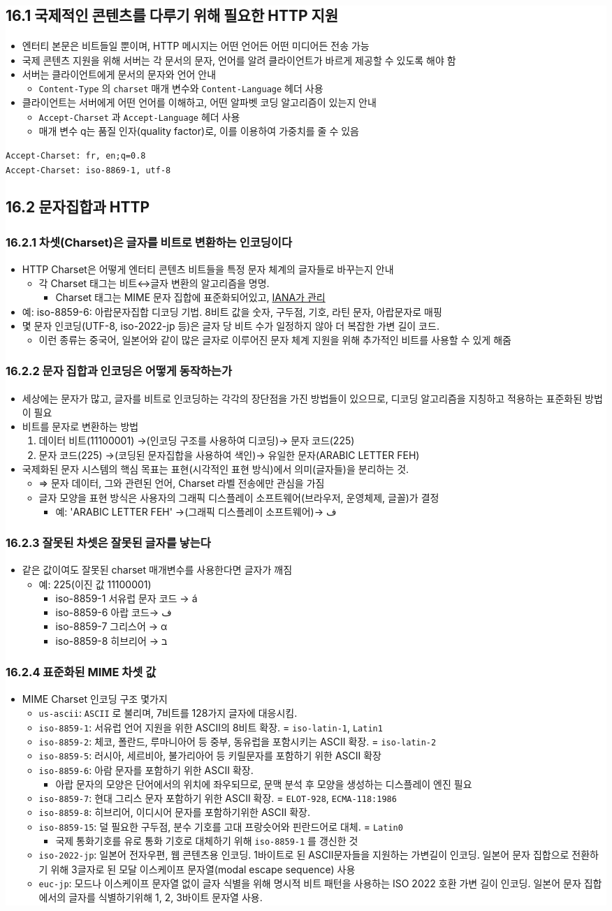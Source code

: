 ## 16.1 국제적인 콘텐츠를 다루기 위해 필요한 HTTP 지원

- 엔터티 본문은 비트들일 뿐이며, HTTP 메시지는 어떤 언어든 어떤 미디어든 전송 가능
- 국제 콘텐츠 지원을 위해 서버는 각 문서의 문자, 언어를 알려 클라이언트가 바르게 제공할 수 있도록 해야 함
- 서버는 클라이언트에게 문서의 문자와 언어 안내
    - `Content-Type` 의 `charset` 매개 변수와 `Content-Language` 헤더 사용
- 클라이언트는 서버에게 어떤 언어를 이해하고, 어떤 알파벳 코딩 알고리즘이 있는지 안내
    - `Accept-Charset` 과 `Accept-Language` 헤더 사용
    - 매개 변수 q는 품질 인자(quality factor)로, 이를 이용하여 가중치를 줄 수 있음

```
Accept-Charset: fr, en;q=0.8
Accept-Charset: iso-8869-1, utf-8
```

## 16.2 문자집합과 HTTP

### 16.2.1 차셋(Charset)은 글자를 비트로 변환하는 인코딩이다

- HTTP Charset은 어떻게 엔터티 콘텐츠 비트들을 특정 문자 체계의 글자들로 바꾸는지 안내
    - 각 Charset 태그는 비트↔글자 변환의 알고리즘을 명명.
        - Charset 태그는 MIME 문자 집합에 표준화되어있고, [IANA가 관리](http://www.iana.org/assignments/character-sets/character-sets.xhtml)
- 예: iso-8859-6: 아랍문자집합 디코딩 기법. 8비트 값을 숫자, 구두점, 기호, 라틴 문자, 아랍문자로 매핑
- 몇 문자 인코딩(UTF-8, iso-2022-jp 등)은 글자 당 비트 수가 일정하지 않아 더 복잡한 가변 길이 코드.
    - 이런 종류는 중국어, 일본어와 같이 많은 글자로 이루어진 문자 체계 지원을 위해 추가적인 비트를 사용할 수 있게 해줌

### 16.2.2 문자 집합과 인코딩은 어떻게 동작하는가

- 세상에는 문자가 많고, 글자를 비트로 인코딩하는 각각의 장단점을 가진 방법들이 있으므로, 디코딩 알고리즘을 지칭하고 적용하는 표준화된 방법이 필요
- 비트를 문자로 변환하는 방법
    1. 데이터 비트(11100001) →(인코딩 구조를 사용하여 디코딩)→ 문자 코드(225)
    2. 문자 코드(225) →(코딩된 문자집합을 사용하여 색인)→ 유일한 문자(ARABIC LETTER FEH)
- 국제화된 문자 시스템의 핵심 목표는 표현(시각적인 표현 방식)에서 의미(글자들)을 분리하는 것.
    - ⇒ 문자 데이터, 그와 관련된 언어,  Charset 라벨 전송에만 관심을 가짐
    - 글자 모양을 표현 방식은 사용자의 그래픽 디스플레이 소프트웨어(브라우저, 운영체제, 글꼴)가 결정
        - 예: 'ARABIC LETTER FEH' →(그래픽 디스플레이 소프트웨어)→ ف

### 16.2.3 잘못된 차셋은 잘못된 글자를 낳는다

- 같은 값이여도 잘못된 charset 매개변수를 사용한다면 글자가 깨짐
    - 예: 225(이진 값 11100001)
        - iso-8859-1 서유럽 문자 코드 → á
        - iso-8859-6 아랍 코드→ ف
        - iso-8859-7 그리스어 → α
        - iso-8859-8 히브리어 → ב

### 16.2.4 표준화된 MIME 차셋 값

- MIME Charset 인코딩 구조 몇가지
    - `us-ascii`: `ASCII` 로 불리며, 7비트를 128가지 글자에 대응시킴.
    - `iso-8859-1`: 서유럽 언어 지원을 위한 ASCII의 8비트 확장. = `iso-latin-1`, `Latin1`
    - `iso-8859-2`: 체코, 폴란드, 루마니아어 등 중부, 동유럽을 포함시키는 ASCII 확장. = `iso-latin-2`
    - `iso-8859-5`: 러시아, 세르비아, 불가리아어 등 키릴문자를 포함하기 위한 ASCII 확장
    - `iso-8859-6`: 아람 문자를 포함하기 위한 ASCII 확장.
        - 아랍 문자의 모양은 단어에서의 위치에 좌우되므로, 문맥 분석 후 모양을 생성하는 디스플레이 엔진 필요
    - `iso-8859-7`: 현대 그리스 문자 포함하기 위한 ASCII 확장. = `ELOT-928`, `ECMA-118:1986`
    - `iso-8859-8`: 히브리어, 이디시어 문자를 포함하기위한 ASCII 확장.
    - `iso-8859-15`: 덜 필요한 구두점, 분수 기호를 고대 프랑슷어와 핀란드어로 대체. = `Latin0`
        - 국제 통화기호를 유로 통화 기호로 대체하기 위해 `iso-8859-1` 를 갱신한 것
    - `iso-2022-jp`: 일본어 전자우편, 웹 콘텐츠용 인코딩. 1바이트로 된 ASCII문자들을 지원하는 가변길이 인코딩. 일본어 문자 집합으로 전환하기 위해 3글자로 된 모달 이스케이프 문자열(modal escape sequence) 사용
    - `euc-jp`: 모드나 이스케이프 문자열 없이 글자 식별을 위해 명시적 비트 패턴을 사용하는 ISO 2022 호환 가변 길이 인코딩. 일본어 문자 집합에서의 글자를 식별하기위해 1, 2, 3바이트 문자열 사용.